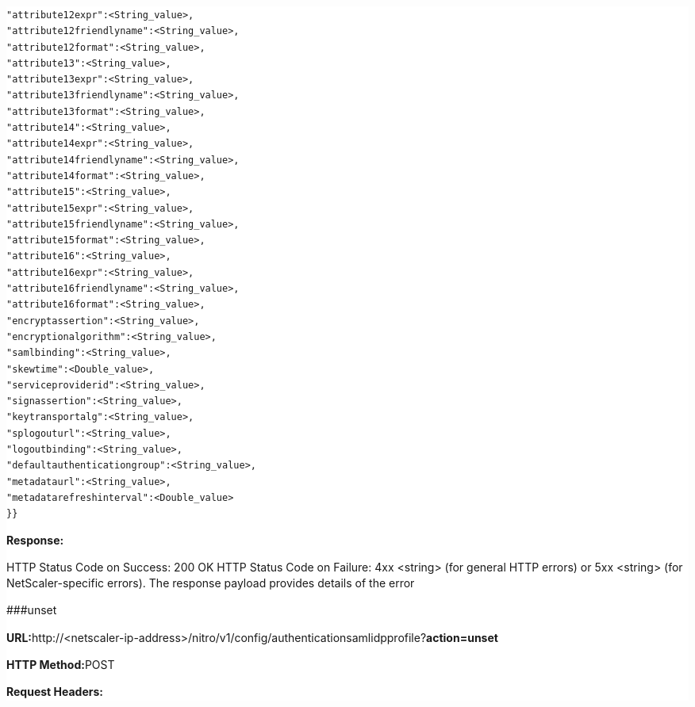 ```
"attribute12expr":<String_value>,
"attribute12friendlyname":<String_value>,
"attribute12format":<String_value>,
"attribute13":<String_value>,
"attribute13expr":<String_value>,
"attribute13friendlyname":<String_value>,
"attribute13format":<String_value>,
"attribute14":<String_value>,
"attribute14expr":<String_value>,
"attribute14friendlyname":<String_value>,
"attribute14format":<String_value>,
"attribute15":<String_value>,
"attribute15expr":<String_value>,
"attribute15friendlyname":<String_value>,
"attribute15format":<String_value>,
"attribute16":<String_value>,
"attribute16expr":<String_value>,
"attribute16friendlyname":<String_value>,
"attribute16format":<String_value>,
"encryptassertion":<String_value>,
"encryptionalgorithm":<String_value>,
"samlbinding":<String_value>,
"skewtime":<Double_value>,
"serviceproviderid":<String_value>,
"signassertion":<String_value>,
"keytransportalg":<String_value>,
"splogouturl":<String_value>,
"logoutbinding":<String_value>,
"defaultauthenticationgroup":<String_value>,
"metadataurl":<String_value>,
"metadatarefreshinterval":<Double_value>
}}
```

<b>Response:</b>

HTTP Status Code on Success: 200 OK
HTTP Status Code on Failure: 4xx &lt;string&gt; (for general HTTP errors) or 5xx &lt;string&gt; (for NetScaler-specific errors). The response payload provides details of the error





###unset







<b>URL:</b>http://&lt;netscaler-ip-address&gt;/nitro/v1/config/authenticationsamlidpprofile?<b>action=unset</b>

<b>HTTP Method:</b>POST

<b>Request Headers:</b>
